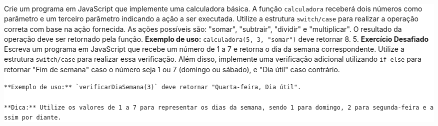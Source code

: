 Crie um programa em JavaScript que implemente uma calculadora básica. A função `calculadora` receberá dois números como parâmetro e um terceiro parâmetro indicando a ação a ser executada. Utilize a estrutura `switch/case` para realizar a operação correta com base na ação fornecida. As ações possíveis são: "somar", "subtrair", "dividir" e "multiplicar". O resultado da operação deve ser retornado pela função.
**Exemplo de uso:** `calculadora(5, 3, "somar")` deve retornar 8.
5. **Exercício Desafiado**
Escreva um programa em JavaScript que recebe um número de 1 a 7 e retorna o dia da semana correspondente. Utilize a estrutura `switch/case` para realizar essa verificação.
Além disso, implemente uma verificação adicional utilizando `if-else` para retornar "Fim de semana" caso o número seja 1 ou 7 (domingo ou sábado), e "Dia útil" caso contrário.
    
    **Exemplo de uso:** `verificarDiaSemana(3)` deve retornar "Quarta-feira, Dia útil".
    
    **Dica:** Utilize os valores de 1 a 7 para representar os dias da semana, sendo 1 para domingo, 2 para segunda-feira e assim por diante.